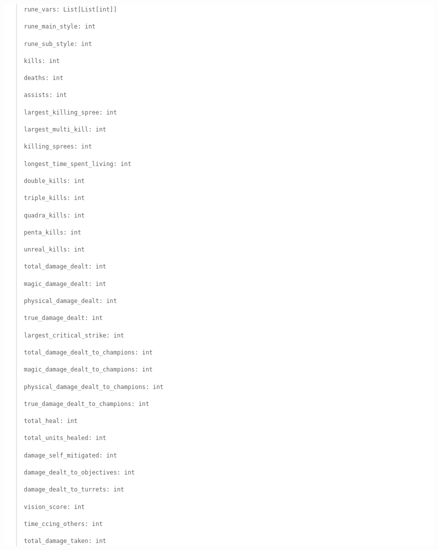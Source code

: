 >`rune_vars: List[List[int]]`
>
>`rune_main_style: int`
>
>`rune_sub_style: int`
>
>`kills: int`
>
>`deaths: int`
>
>`assists: int`
>
>`largest_killing_spree: int`
>
>`largest_multi_kill: int`
>
>`killing_sprees: int`
>
>`longest_time_spent_living: int`
>
>`double_kills: int`
>
>`triple_kills: int`
>
>`quadra_kills: int`
>
>`penta_kills: int`
>
>`unreal_kills: int`
>
>`total_damage_dealt: int`
>
>`magic_damage_dealt: int`
>
>`physical_damage_dealt: int`
>
>`true_damage_dealt: int`
>
>`largest_critical_strike: int`
>
>`total_damage_dealt_to_champions: int`
>
>`magic_damage_dealt_to_champions: int`
>
>`physical_damage_dealt_to_champions: int`
>
>`true_damage_dealt_to_champions: int`
>
>`total_heal: int`
>
>`total_units_healed: int`
>
>`damage_self_mitigated: int`
>
>`damage_dealt_to_objectives: int`
>
>`damage_dealt_to_turrets: int`
>
>`vision_score: int`
>
>`time_ccing_others: int`
>
>`total_damage_taken: int`
>